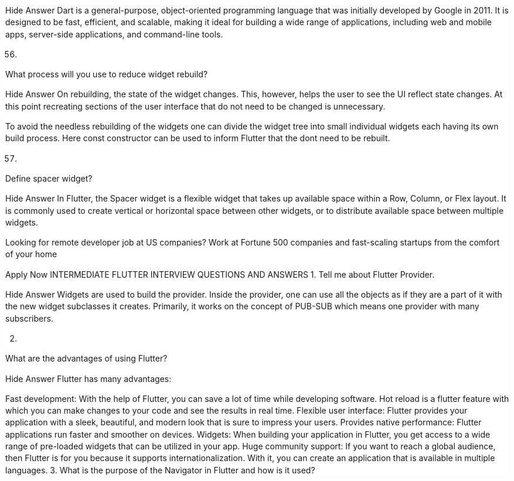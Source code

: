 Hide Answer
Dart is a general-purpose, object-oriented programming language that was initially developed by Google in 2011. It is designed to be fast, efficient, and scalable, making it ideal for building a wide range of applications, including web and mobile apps, server-side applications, and command-line tools.

56.
What process will you use to reduce widget rebuild?

Hide Answer
On rebuilding, the state of the widget changes. This, however, helps the user to see the UI reflect state changes. At this point recreating sections of the user interface that do not need to be changed is unnecessary.

To avoid the needless rebuilding of the widgets one can divide the widget tree into small individual widgets each having its own build process. Here const constructor can be used to inform Flutter that the dont need to be rebuilt.

57.
Define spacer widget?

Hide Answer
In Flutter, the Spacer widget is a flexible widget that takes up available space within a Row, Column, or Flex layout. It is commonly used to create vertical or horizontal space between other widgets, or to distribute available space between multiple widgets.

Looking for remote developer job at US companies?
Work at Fortune 500 companies and fast-scaling startups from the comfort of your home

Apply Now
INTERMEDIATE FLUTTER INTERVIEW QUESTIONS AND ANSWERS
1.
Tell me about Flutter Provider.

Hide Answer
Widgets are used to build the provider. Inside the provider, one can use all the objects as if they are a part of it with the new widget subclasses it creates. Primarily, it works on the concept of PUB-SUB which means one provider with many subscribers.

2.
What are the advantages of using Flutter?

Hide Answer
Flutter has many advantages:

Fast development: With the help of Flutter, you can save a lot of time while developing software. Hot reload is a flutter feature with which you can make changes to your code and see the results in real time.
Flexible user interface: Flutter provides your application with a sleek, beautiful, and modern look that is sure to impress your users.
Provides native performance: Flutter applications run faster and smoother on devices.
Widgets: When building your application in Flutter, you get access to a wide range of pre-loaded widgets that can be utilized in your app.
Huge community support: If you want to reach a global audience, then Flutter is for you because it supports internationalization. With it, you can create an application that is available in multiple languages.
3.
What is the purpose of the Navigator in Flutter and how is it used?

